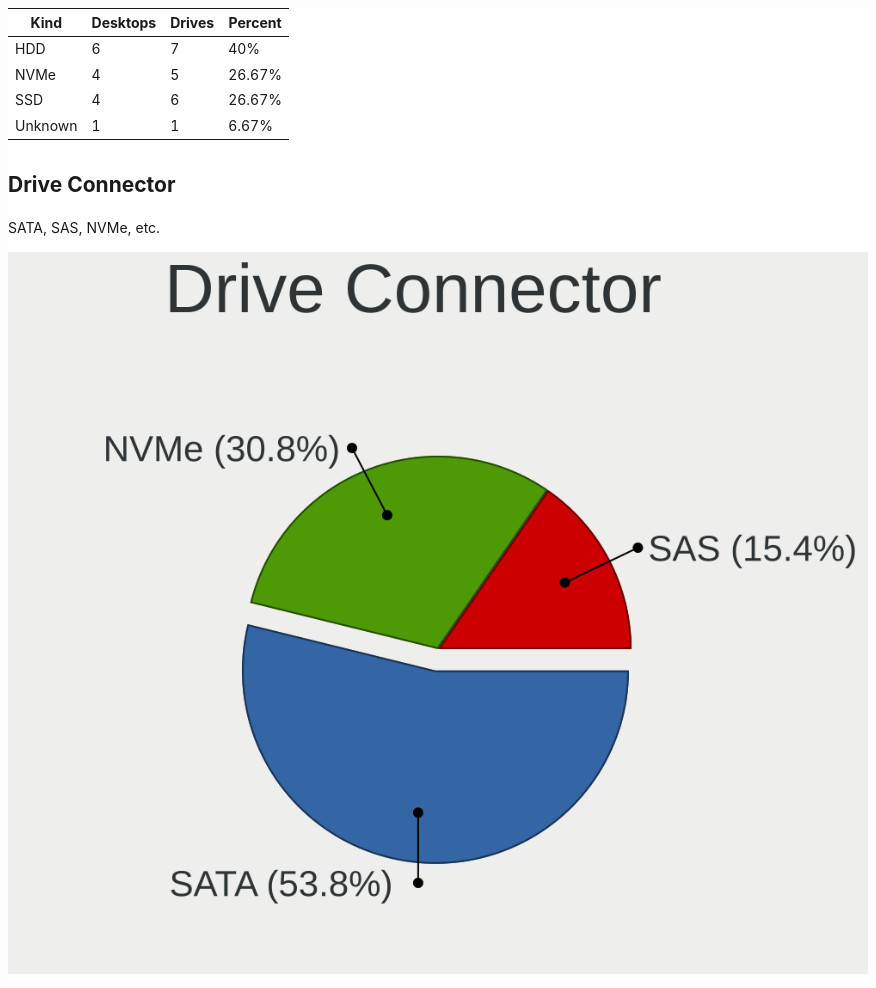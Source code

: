 
| Kind    | Desktops | Drives | Percent |
|---------|----------|--------|---------|
| HDD     | 6        | 7      | 40%     |
| NVMe    | 4        | 5      | 26.67%  |
| SSD     | 4        | 6      | 26.67%  |
| Unknown | 1        | 1      | 6.67%   |

Drive Connector
---------------

SATA, SAS, NVMe, etc.

![Drive Connector](./images/pie_chart/drive_bus.svg)
